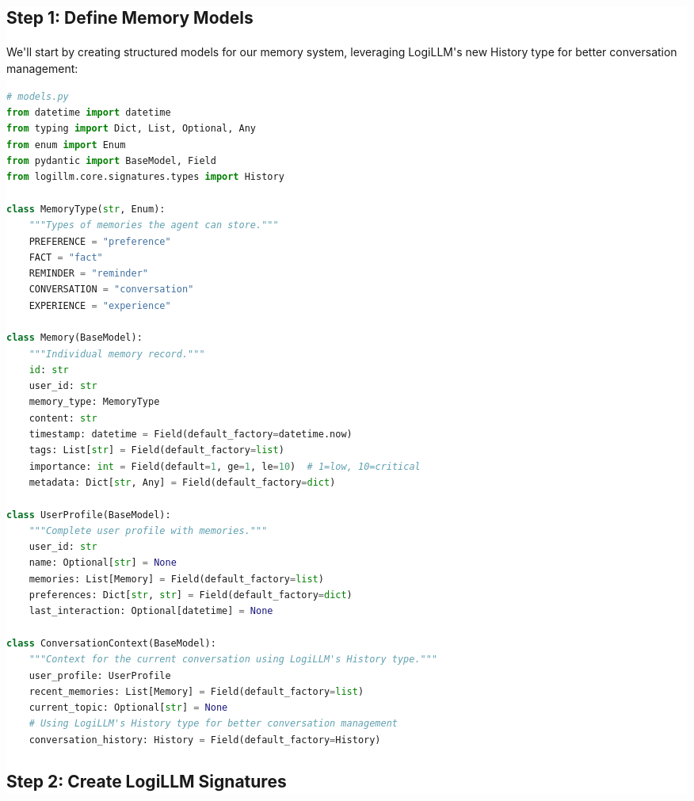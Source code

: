 ## Step 1: Define Memory Models

We'll start by creating structured models for our memory system, leveraging LogiLLM's new History type for better conversation management:

```python
# models.py
from datetime import datetime
from typing import Dict, List, Optional, Any
from enum import Enum
from pydantic import BaseModel, Field
from logillm.core.signatures.types import History

class MemoryType(str, Enum):
    """Types of memories the agent can store."""
    PREFERENCE = "preference"
    FACT = "fact" 
    REMINDER = "reminder"
    CONVERSATION = "conversation"
    EXPERIENCE = "experience"

class Memory(BaseModel):
    """Individual memory record."""
    id: str
    user_id: str
    memory_type: MemoryType
    content: str
    timestamp: datetime = Field(default_factory=datetime.now)
    tags: List[str] = Field(default_factory=list)
    importance: int = Field(default=1, ge=1, le=10)  # 1=low, 10=critical
    metadata: Dict[str, Any] = Field(default_factory=dict)

class UserProfile(BaseModel):
    """Complete user profile with memories."""
    user_id: str
    name: Optional[str] = None
    memories: List[Memory] = Field(default_factory=list)
    preferences: Dict[str, str] = Field(default_factory=dict)
    last_interaction: Optional[datetime] = None
    
class ConversationContext(BaseModel):
    """Context for the current conversation using LogiLLM's History type."""
    user_profile: UserProfile
    recent_memories: List[Memory] = Field(default_factory=list)
    current_topic: Optional[str] = None
    # Using LogiLLM's History type for better conversation management
    conversation_history: History = Field(default_factory=History)
```

## Step 2: Create LogiLLM Signatures
